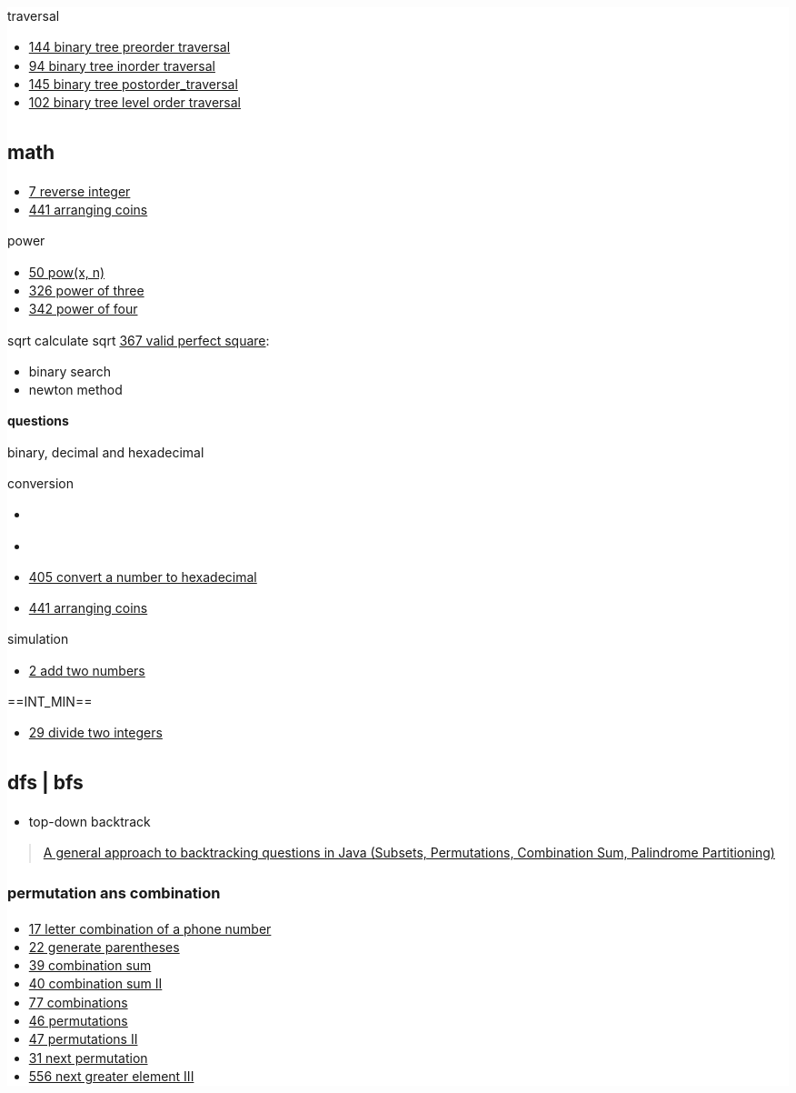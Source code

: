 traversal
- [144 binary tree preorder traversal](solution/0144_Binary_Tree_Preorder_Traversal.cpp)
- [94 binary tree inorder traversal](solution/0094_Binary_Tree_Inorder_Traversal.cpp)
- [145 binary tree postorder_traversal](solution/0145_Binary_Tree_Postorder_Traversal.cpp)
- [102 binary tree level order traversal](solution/0102_Binary_Tree_Level_Order_Traversal.cpp)

## math

- [7 reverse integer](solution/0007_Reverse_Integer.cpp)
- [441 arranging coins](solution/0441_Arranging_Coins.cpp)

power

- [50 pow(x, n)](solution/0050_Powx_n.cpp)
- [326 power of three](solution/0326_Power_of_Three.cpp)
- [342 power of four](solution/0342_Power_of_Four.cpp)

sqrt
calculate sqrt [367 valid perfect square](solution/0367_Valid_Perfect_Square.cpp):
- binary search
- newton method

**questions**

binary, decimal and hexadecimal

conversion
- [](solution/0012_Integer_to_Roman.cpp)
- [](solution/0013_)

- [405 convert a number to hexadecimal](solution/0405_Convert_a_Number_to_Hexadecimal.cpp)
- [441 arranging coins](solution/0441_Arranging_Coins.cpp)

simulation

- [2 add two numbers](solution/0002_Add_Two_Numbers.cpp)

==INT_MIN==
- [29 divide two integers](solution/0029_Divide_Two_Integers.cpp)

## dfs | bfs

- top-down backtrack
> [A general approach to backtracking questions in Java (Subsets, Permutations, Combination Sum, Palindrome Partitioning)](https://leetcode.com/problems/combination-sum/discuss/16502/A-general-approach-to-backtracking-questions-in-Java-\(Subsets-Permutations-Combination-Sum-Palindrome-Partitioning\))

### permutation ans combination

- [17 letter combination of a phone number](solution/0017_Letter_Combinations_of_a_Phone_Number.cpp)
- [22 generate parentheses](solution/0022_Generate_Parentheses.cpp)
- [39 combination sum](solution/0039_Combination_Sum.cpp)
- [40 combination sum II](solution/0040_Combination_Sum_II.cpp)
- [77 combinations](solution/0077_Combinations.cpp)
- [46 permutations](solution/0046_Permutations.cpp)
- [47 permutations II](solution/0047_Permutations_II.cpp)
- [31 next permutation](solution/0031_Next_Permutaion.cpp)
- [556 next greater element III](solution/0556_Next_Greater_Element_III.cpp)
